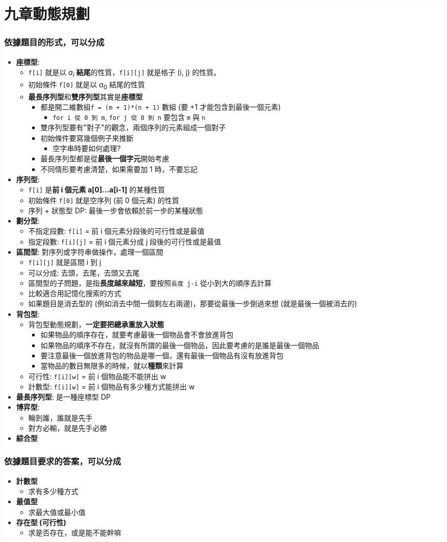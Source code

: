 # 九章動態規劃

### 依據題目的形式，可以分成
  * **座標型**:
    * `f[i]` 就是以 $a_{i}$ **結尾**的性質，`f[i][j]` 就是格子 (i, j) 的性質。
    * 初始條件 `f[0]` 就是以 $a_{0}$ 結尾的性質
    * **最長序列型**和**雙序列型**其實是**座標型**
      * 都是開二維數組`f = (m + 1)*(n + 1)` 數組 (要 +1 才能包含到最後一個元素)
        * `for i 從 0 到 m`, `for j 從 0 到 n` 要包含 `m` 與 `n`
      * 雙序列型要有"對子"的觀念，兩個序列的元素組成一個對子
      * 初始條件要寫幾個例子來推斷
        * 空字串時要如何處理?
      * 最長序列型都是從**最後一個字元**開始考慮
      * 不同情形要考慮清楚，如果需要加 1 時，不要忘記 
  * **序列型**:
    * `f[i]` 是**前 i 個元素 a[0]...a[i-1]** 的某種性質
    * 初始條件 `f[0]` 就是空序列 (前 0 個元素) 的性質
    * 序列 + 狀態型 DP: 最後一步會依賴於前一步的某種狀態
  * **劃分型**:
    * 不指定段數: `f[i]` = 前 i 個元素分段後的可行性或是最值
    * 指定段數: `f[i][j]` = 前 i 個元素分成 j 段後的可行性或是最值
  * **區間型**: 對序列或字符串做操作，處理一個區間
    * `f[i][j]` 就是區間 i 到 j 
    * 可以分成: 去頭，去尾，去頭又去尾
    * 區間型的子問題，是指**長度越來越短**，要按照`長度 j-i` 從小到大的順序去計算
    * 比較適合用記憶化搜索的方式
    * 如果題目是消去型的 (例如消去中間一個剩左右兩邊)，那要從最後一步倒過來想 (就是最後一個被消去的)
  * **背包型**:
    * 背包型動態規劃，**一定要把總承重放入狀態**
      * 如果物品的順序存在，就要考慮最後一個物品會不會放進背包
      * 如果物品的順序不存在，就沒有所謂的最後一個物品，因此要考慮的是誰是最後一個物品 
      * 要注意最後一個放進背包的物品是哪一個，還有最後一個物品有沒有放進背包
      * 當物品的數目無限多的時候，就以**種類**來計算
    * 可行性: `f[i][w]` = 前 i 個物品能不能拼出 w
    * 計數型: `f[i][w]` = 前 i 個物品有多少種方式能拼出 w
  * **最長序列型**: 是一種座標型 DP
  * **博弈型**:
    * 輪到誰，誰就是先手
    * 對方必輸，就是先手必勝
  * **綜合型**

### 依據題目要求的答案，可以分成
  * **計數型**
    * 求有多少種方式
  * **最值型**
    * 求最大值或最小值 
  * **存在型 (可行性)**
    * 求是否存在，或是能不能幹嘛 

